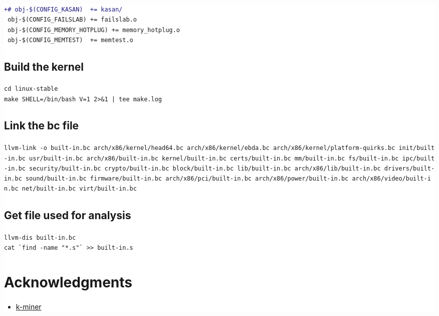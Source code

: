 ```diff
+# obj-$(CONFIG_KASAN)	+= kasan/
 obj-$(CONFIG_FAILSLAB) += failslab.o
 obj-$(CONFIG_MEMORY_HOTPLUG) += memory_hotplug.o
 obj-$(CONFIG_MEMTEST)	+= memtest.o
```
## Build the kernel
```shell
cd linux-stable
make SHELL=/bin/bash V=1 2>&1 | tee make.log
```
## Link the bc file
```shell
llvm-link -o built-in.bc arch/x86/kernel/head64.bc arch/x86/kernel/ebda.bc arch/x86/kernel/platform-quirks.bc init/built-in.bc usr/built-in.bc arch/x86/built-in.bc kernel/built-in.bc certs/built-in.bc mm/built-in.bc fs/built-in.bc ipc/built-in.bc security/built-in.bc crypto/built-in.bc block/built-in.bc lib/built-in.bc arch/x86/lib/built-in.bc drivers/built-in.bc sound/built-in.bc firmware/built-in.bc arch/x86/pci/built-in.bc arch/x86/power/built-in.bc arch/x86/video/built-in.bc net/built-in.bc virt/built-in.bc
```
## Get file used for analysis
```
llvm-dis built-in.bc
cat `find -name "*.s"` >> built-in.s
```

# Acknowledgments
+ [k-miner](https://github.com/ssl-tud/k-miner)



